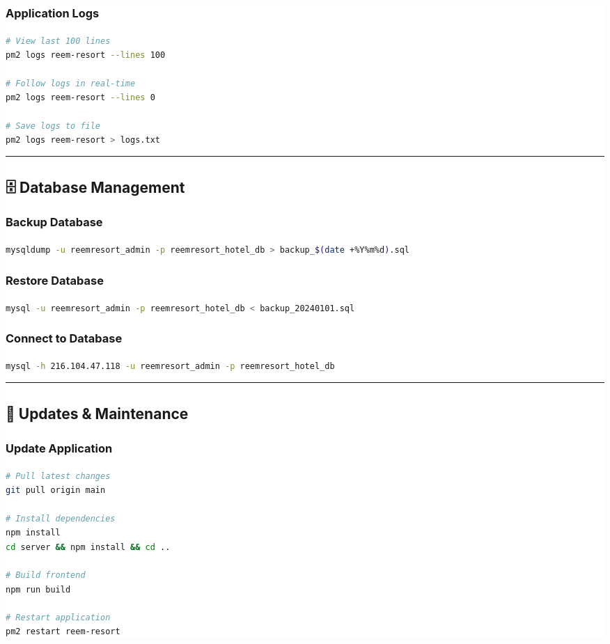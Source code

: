 ### Application Logs
```bash
# View last 100 lines
pm2 logs reem-resort --lines 100

# Follow logs in real-time
pm2 logs reem-resort --lines 0

# Save logs to file
pm2 logs reem-resort > logs.txt
```

---

## 🗄️ Database Management

### Backup Database
```bash
mysqldump -u reemresort_admin -p reemresort_hotel_db > backup_$(date +%Y%m%d).sql
```

### Restore Database
```bash
mysql -u reemresort_admin -p reemresort_hotel_db < backup_20240101.sql
```

### Connect to Database
```bash
mysql -h 216.104.47.118 -u reemresort_admin -p reemresort_hotel_db
```

---

## 🔄 Updates & Maintenance

### Update Application
```bash
# Pull latest changes
git pull origin main

# Install dependencies
npm install
cd server && npm install && cd ..

# Build frontend
npm run build

# Restart application
pm2 restart reem-resort
```
